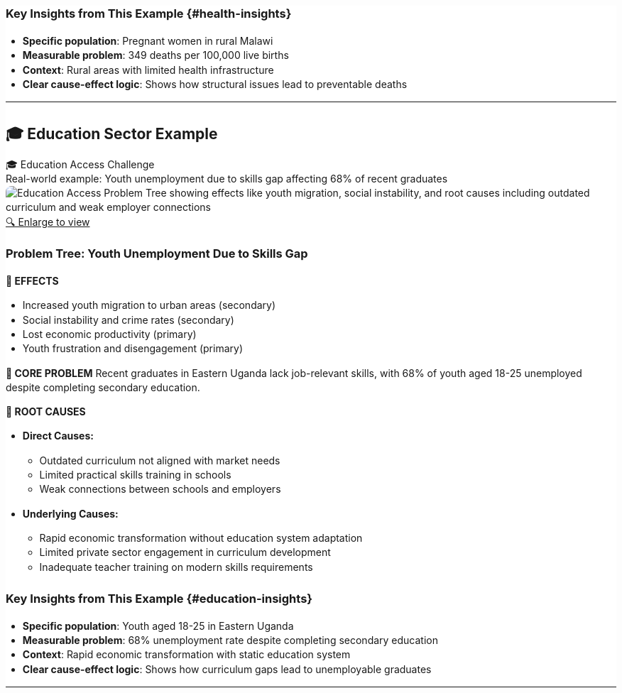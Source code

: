 ### Key Insights from This Example {#health-insights}
- **Specific population**: Pregnant women in rural Malawi
- **Measurable problem**: 349 deaths per 100,000 live births
- **Context**: Rural areas with limited health infrastructure
- **Clear cause-effect logic**: Shows how structural issues lead to preventable deaths

---

## 🎓 Education Sector Example

<div class="problem-tree-embed">
  <div class="problem-tree-title">🎓 Education Access Challenge</div>
  <div class="problem-tree-description">Real-world example: Youth unemployment due to skills gap affecting 68% of recent graduates</div>
  
  <img src="{{ '/images/problem-trees/education-access-use-case.svg' | relative_url }}" alt="Education Access Problem Tree showing effects like youth migration, social instability, and root causes including outdated curriculum and weak employer connections" style="width: 100%; height: auto; border-radius: 8px;">
  
  <div class="problem-tree-enlarge">
    <a href="{{ '/images/problem-trees/education-access-use-case.svg' | relative_url }}" target="_blank" class="enlarge-link">🔍 Enlarge to view</a>
  </div>
</div>

### Problem Tree: Youth Unemployment Due to Skills Gap

**🌿 EFFECTS**
- Increased youth migration to urban areas (secondary)
- Social instability and crime rates (secondary)
- Lost economic productivity (primary)
- Youth frustration and disengagement (primary)

**🌳 CORE PROBLEM**
Recent graduates in Eastern Uganda lack job-relevant skills, with 68% of youth aged 18-25 unemployed despite completing secondary education.

**🌱 ROOT CAUSES**
- **Direct Causes:**
  - Outdated curriculum not aligned with market needs
  - Limited practical skills training in schools
  - Weak connections between schools and employers
  
- **Underlying Causes:**
  - Rapid economic transformation without education system adaptation
  - Limited private sector engagement in curriculum development
  - Inadequate teacher training on modern skills requirements

### Key Insights from This Example {#education-insights}
- **Specific population**: Youth aged 18-25 in Eastern Uganda
- **Measurable problem**: 68% unemployment rate despite completing secondary education
- **Context**: Rapid economic transformation with static education system
- **Clear cause-effect logic**: Shows how curriculum gaps lead to unemployable graduates

---